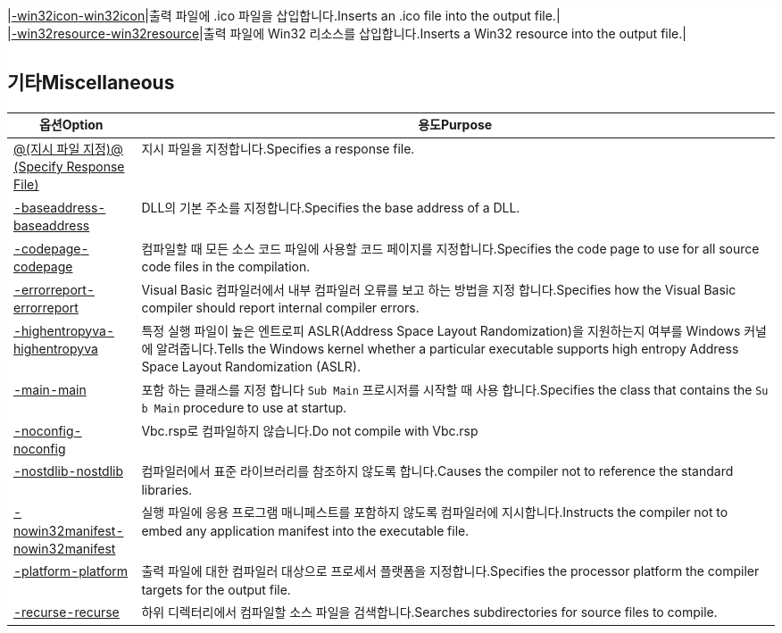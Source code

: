 |[<span data-ttu-id="f1873-214">-win32icon</span><span class="sxs-lookup"><span data-stu-id="f1873-214">-win32icon</span></span>](../../../visual-basic/reference/command-line-compiler/win32icon.md)|<span data-ttu-id="f1873-215">출력 파일에 .ico 파일을 삽입합니다.</span><span class="sxs-lookup"><span data-stu-id="f1873-215">Inserts an .ico file into the output file.</span></span>|  
|[<span data-ttu-id="f1873-216">-win32resource</span><span class="sxs-lookup"><span data-stu-id="f1873-216">-win32resource</span></span>](../../../visual-basic/reference/command-line-compiler/win32resource.md)|<span data-ttu-id="f1873-217">출력 파일에 Win32 리소스를 삽입합니다.</span><span class="sxs-lookup"><span data-stu-id="f1873-217">Inserts a Win32 resource into the output file.</span></span>|  
  
## <a name="miscellaneous"></a><span data-ttu-id="f1873-218">기타</span><span class="sxs-lookup"><span data-stu-id="f1873-218">Miscellaneous</span></span>  
  
|<span data-ttu-id="f1873-219">옵션</span><span class="sxs-lookup"><span data-stu-id="f1873-219">Option</span></span>|<span data-ttu-id="f1873-220">용도</span><span class="sxs-lookup"><span data-stu-id="f1873-220">Purpose</span></span>|  
|---|---|  
|[<span data-ttu-id="f1873-221">@(지시 파일 지정)</span><span class="sxs-lookup"><span data-stu-id="f1873-221">@ (Specify Response File)</span></span>](../../../visual-basic/reference/command-line-compiler/specify-response-file.md)|<span data-ttu-id="f1873-222">지시 파일을 지정합니다.</span><span class="sxs-lookup"><span data-stu-id="f1873-222">Specifies a response file.</span></span>|  
|[<span data-ttu-id="f1873-223">-baseaddress</span><span class="sxs-lookup"><span data-stu-id="f1873-223">-baseaddress</span></span>](../../../visual-basic/reference/command-line-compiler/baseaddress.md)|<span data-ttu-id="f1873-224">DLL의 기본 주소를 지정합니다.</span><span class="sxs-lookup"><span data-stu-id="f1873-224">Specifies the base address of a DLL.</span></span>|  
|[<span data-ttu-id="f1873-225">-codepage</span><span class="sxs-lookup"><span data-stu-id="f1873-225">-codepage</span></span>](../../../visual-basic/reference/command-line-compiler/codepage.md)|<span data-ttu-id="f1873-226">컴파일할 때 모든 소스 코드 파일에 사용할 코드 페이지를 지정합니다.</span><span class="sxs-lookup"><span data-stu-id="f1873-226">Specifies the code page to use for all source code files in the compilation.</span></span>|  
|[<span data-ttu-id="f1873-227">-errorreport</span><span class="sxs-lookup"><span data-stu-id="f1873-227">-errorreport</span></span>](../../../visual-basic/reference/command-line-compiler/errorreport.md)|<span data-ttu-id="f1873-228">Visual Basic 컴파일러에서 내부 컴파일러 오류를 보고 하는 방법을 지정 합니다.</span><span class="sxs-lookup"><span data-stu-id="f1873-228">Specifies how the Visual Basic compiler should report internal compiler errors.</span></span>|  
|[<span data-ttu-id="f1873-229">-highentropyva</span><span class="sxs-lookup"><span data-stu-id="f1873-229">-highentropyva</span></span>](../../../visual-basic/reference/command-line-compiler/highentropyva.md)|<span data-ttu-id="f1873-230">특정 실행 파일이 높은 엔트로피 ASLR(Address Space Layout Randomization)을 지원하는지 여부를 Windows 커널에 알려줍니다.</span><span class="sxs-lookup"><span data-stu-id="f1873-230">Tells the Windows kernel whether a particular executable supports high entropy Address Space Layout Randomization (ASLR).</span></span>|  
|[<span data-ttu-id="f1873-231">-main</span><span class="sxs-lookup"><span data-stu-id="f1873-231">-main</span></span>](../../../visual-basic/reference/command-line-compiler/main.md)|<span data-ttu-id="f1873-232">포함 하는 클래스를 지정 합니다 `Sub Main` 프로시저를 시작할 때 사용 합니다.</span><span class="sxs-lookup"><span data-stu-id="f1873-232">Specifies the class that contains the `Sub Main` procedure to use at startup.</span></span>|  
|[<span data-ttu-id="f1873-233">-noconfig</span><span class="sxs-lookup"><span data-stu-id="f1873-233">-noconfig</span></span>](../../../visual-basic/reference/command-line-compiler/noconfig.md)|<span data-ttu-id="f1873-234">Vbc.rsp로 컴파일하지 않습니다.</span><span class="sxs-lookup"><span data-stu-id="f1873-234">Do not compile with Vbc.rsp</span></span>|  
|[<span data-ttu-id="f1873-235">-nostdlib</span><span class="sxs-lookup"><span data-stu-id="f1873-235">-nostdlib</span></span>](../../../visual-basic/reference/command-line-compiler/nostdlib.md)|<span data-ttu-id="f1873-236">컴파일러에서 표준 라이브러리를 참조하지 않도록 합니다.</span><span class="sxs-lookup"><span data-stu-id="f1873-236">Causes the compiler not to reference the standard libraries.</span></span>|  
|[<span data-ttu-id="f1873-237">-nowin32manifest</span><span class="sxs-lookup"><span data-stu-id="f1873-237">-nowin32manifest</span></span>](../../../visual-basic/reference/command-line-compiler/nowin32manifest.md)|<span data-ttu-id="f1873-238">실행 파일에 응용 프로그램 매니페스트를 포함하지 않도록 컴파일러에 지시합니다.</span><span class="sxs-lookup"><span data-stu-id="f1873-238">Instructs the compiler not to embed any application manifest into the executable file.</span></span>|  
|[<span data-ttu-id="f1873-239">-platform</span><span class="sxs-lookup"><span data-stu-id="f1873-239">-platform</span></span>](../../../visual-basic/reference/command-line-compiler/platform.md)|<span data-ttu-id="f1873-240">출력 파일에 대한 컴파일러 대상으로 프로세서 플랫폼을 지정합니다.</span><span class="sxs-lookup"><span data-stu-id="f1873-240">Specifies the processor platform the compiler targets for the output file.</span></span>|  
|[<span data-ttu-id="f1873-241">-recurse</span><span class="sxs-lookup"><span data-stu-id="f1873-241">-recurse</span></span>](../../../visual-basic/reference/command-line-compiler/recurse.md)|<span data-ttu-id="f1873-242">하위 디렉터리에서 컴파일할 소스 파일을 검색합니다.</span><span class="sxs-lookup"><span data-stu-id="f1873-242">Searches subdirectories for source files to compile.</span></span>|  
